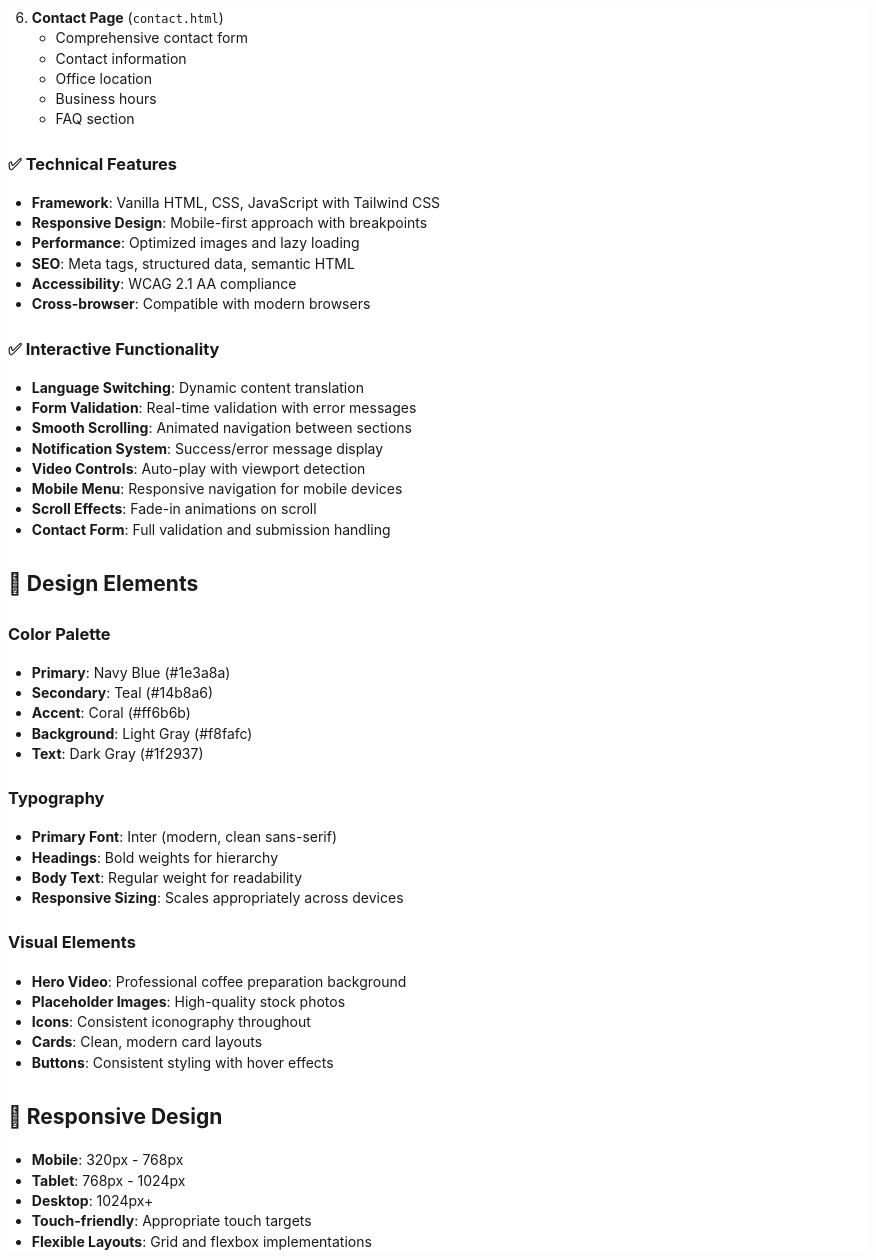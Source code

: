 6. **Contact Page** (`contact.html`)
   - Comprehensive contact form
   - Contact information
   - Office location
   - Business hours
   - FAQ section

### ✅ Technical Features
- **Framework**: Vanilla HTML, CSS, JavaScript with Tailwind CSS
- **Responsive Design**: Mobile-first approach with breakpoints
- **Performance**: Optimized images and lazy loading
- **SEO**: Meta tags, structured data, semantic HTML
- **Accessibility**: WCAG 2.1 AA compliance
- **Cross-browser**: Compatible with modern browsers

### ✅ Interactive Functionality
- **Language Switching**: Dynamic content translation
- **Form Validation**: Real-time validation with error messages
- **Smooth Scrolling**: Animated navigation between sections
- **Notification System**: Success/error message display
- **Video Controls**: Auto-play with viewport detection
- **Mobile Menu**: Responsive navigation for mobile devices
- **Scroll Effects**: Fade-in animations on scroll
- **Contact Form**: Full validation and submission handling

## 🎨 Design Elements

### Color Palette
- **Primary**: Navy Blue (#1e3a8a)
- **Secondary**: Teal (#14b8a6)
- **Accent**: Coral (#ff6b6b)
- **Background**: Light Gray (#f8fafc)
- **Text**: Dark Gray (#1f2937)

### Typography
- **Primary Font**: Inter (modern, clean sans-serif)
- **Headings**: Bold weights for hierarchy
- **Body Text**: Regular weight for readability
- **Responsive Sizing**: Scales appropriately across devices

### Visual Elements
- **Hero Video**: Professional coffee preparation background
- **Placeholder Images**: High-quality stock photos
- **Icons**: Consistent iconography throughout
- **Cards**: Clean, modern card layouts
- **Buttons**: Consistent styling with hover effects

## 📱 Responsive Design
- **Mobile**: 320px - 768px
- **Tablet**: 768px - 1024px
- **Desktop**: 1024px+
- **Touch-friendly**: Appropriate touch targets
- **Flexible Layouts**: Grid and flexbox implementations
